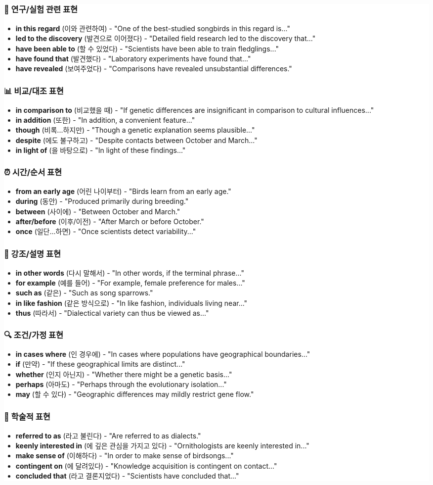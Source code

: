 ### 🔬 연구/실험 관련 표현
- **in this regard** <span class="meaning">(이와 관련하여) - "One of the best-studied songbirds in this regard is..."</span>
- **led to the discovery** <span class="meaning">(발견으로 이어졌다) - "Detailed field research led to the discovery that..."</span>
- **have been able to** <span class="meaning">(할 수 있었다) - "Scientists have been able to train fledglings..."</span>
- **have found that** <span class="meaning">(발견했다) - "Laboratory experiments have found that..."</span>
- **have revealed** <span class="meaning">(보여주었다) - "Comparisons have revealed unsubstantial differences."</span>

### 📊 비교/대조 표현
- **in comparison to** <span class="meaning">(비교했을 때) - "If genetic differences are insignificant in comparison to cultural influences..."</span>
- **in addition** <span class="meaning">(또한) - "In addition, a convenient feature..."</span>
- **though** <span class="meaning">(비록...하지만) - "Though a genetic explanation seems plausible..."</span>
- **despite** <span class="meaning">(에도 불구하고) - "Despite contacts between October and March..."</span>
- **in light of** <span class="meaning">(을 바탕으로) - "In light of these findings..."</span>

### ⏰ 시간/순서 표현
- **from an early age** <span class="meaning">(어린 나이부터) - "Birds learn from an early age."</span>
- **during** <span class="meaning">(동안) - "Produced primarily during breeding."</span>
- **between** <span class="meaning">(사이에) - "Between October and March."</span>
- **after/before** <span class="meaning">(이후/이전) - "After March or before October."</span>
- **once** <span class="meaning">(일단...하면) - "Once scientists detect variability..."</span>

### 🎯 강조/설명 표현
- **in other words** <span class="meaning">(다시 말해서) - "In other words, if the terminal phrase..."</span>
- **for example** <span class="meaning">(예를 들어) - "For example, female preference for males..."</span>
- **such as** <span class="meaning">(같은) - "Such as song sparrows."</span>
- **in like fashion** <span class="meaning">(같은 방식으로) - "In like fashion, individuals living near..."</span>
- **thus** <span class="meaning">(따라서) - "Dialectical variety can thus be viewed as..."</span>

### 🔍 조건/가정 표현
- **in cases where** <span class="meaning">(인 경우에) - "In cases where populations have geographical boundaries..."</span>
- **if** <span class="meaning">(만약) - "If these geographical limits are distinct..."</span>
- **whether** <span class="meaning">(인지 아닌지) - "Whether there might be a genetic basis..."</span>
- **perhaps** <span class="meaning">(아마도) - "Perhaps through the evolutionary isolation..."</span>
- **may** <span class="meaning">(할 수 있다) - "Geographic differences may mildly restrict gene flow."</span>

### 📝 학술적 표현
- **referred to as** <span class="meaning">(라고 불린다) - "Are referred to as dialects."</span>
- **keenly interested in** <span class="meaning">(에 깊은 관심을 가지고 있다) - "Ornithologists are keenly interested in..."</span>
- **make sense of** <span class="meaning">(이해하다) - "In order to make sense of birdsongs..."</span>
- **contingent on** <span class="meaning">(에 달려있다) - "Knowledge acquisition is contingent on contact..."</span>
- **concluded that** <span class="meaning">(라고 결론지었다) - "Scientists have concluded that..."</span>
